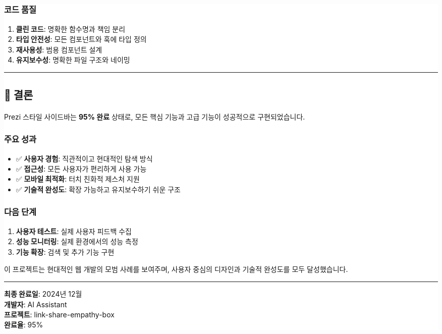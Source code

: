 ### 코드 품질
1. **클린 코드**: 명확한 함수명과 책임 분리
2. **타입 안전성**: 모든 컴포넌트와 훅에 타입 정의
3. **재사용성**: 범용 컴포넌트 설계
4. **유지보수성**: 명확한 파일 구조와 네이밍

---

## 🎉 결론

Prezi 스타일 사이드바는 **95% 완료** 상태로, 모든 핵심 기능과 고급 기능이 성공적으로 구현되었습니다.

### 주요 성과
- ✅ **사용자 경험**: 직관적이고 현대적인 탐색 방식
- ✅ **접근성**: 모든 사용자가 편리하게 사용 가능
- ✅ **모바일 최적화**: 터치 친화적 제스처 지원
- ✅ **기술적 완성도**: 확장 가능하고 유지보수하기 쉬운 구조

### 다음 단계
1. **사용자 테스트**: 실제 사용자 피드백 수집
2. **성능 모니터링**: 실제 환경에서의 성능 측정
3. **기능 확장**: 검색 및 추가 기능 구현

이 프로젝트는 현대적인 웹 개발의 모범 사례를 보여주며, 사용자 중심의 디자인과 기술적 완성도를 모두 달성했습니다.

---

**최종 완료일**: 2024년 12월  
**개발자**: AI Assistant  
**프로젝트**: link-share-empathy-box  
**완료율**: 95% 
